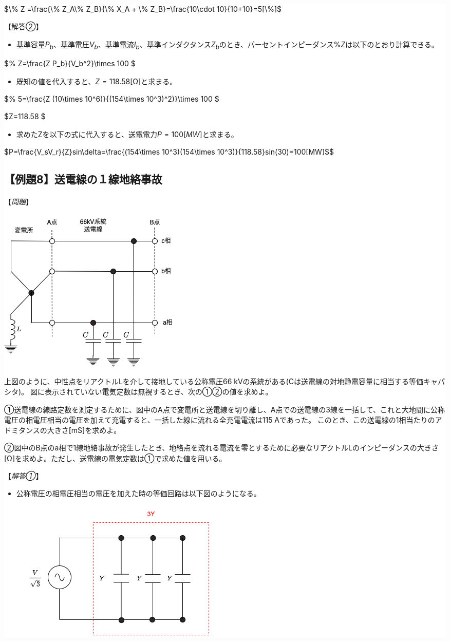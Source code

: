 $\% Z =\frac{\% Z_A\% Z_B}{\% X_A + \% Z_B}=\frac{10\cdot 10}{10+10}=5[\%]$

【解答②】

- 基準容量$P_b$、基準電圧$V_b$、基準電流$I_b$、基準インダクタンス$Z_b$のとき、パーセントインピーダンス$\% Z$は以下のとおり計算できる。

$\% Z=\frac{Z P_b}{V_b^2}\times 100 $

- 既知の値を代入すると、$Z=118.58$[Ω]と求まる。

$\% 5=\frac{Z (10\times 10^6)}{(154\times 10^3)^2)}\times 100 $

$Z=118.58 $

- 求めたZを以下の式に代入すると、送電電力$P=100[MW]$と求まる。

$P=\frac{V_sV_r}{Z}sin\delta=\frac{(154\times 10^3)(154\times 10^3)}{118.58}sin(30)=100[MW]$$



## 【例題8】送電線の１線地絡事故

【*問題*】

![回路](./assets/6-1-4.png) 

上図のように、中性点をリアクトルLを介して接地している公称電圧66 kVの系統がある(Cは送電線の対地静電容量に相当する等価キャパシタ)。
図に表示されていない電気定数は無視するとき、次の①②の値を求めよ。

①送電線の線路定数を測定するために、図中のA点で変電所と送電線を切り離し、A点での送電線の3線を一括して、これと大地間に公称電圧の相電圧相当の電圧を加えて充電すると、一括した線に流れる全充電電流は115 Aであった。
このとき、この送電線の1相当たりのアドミタンスの大きさ[mS]を求めよ。

②図中のB点のa相で1線地絡事故が発生したとき、地絡点を流れる電流を零とするために必要なリアクトルLのインピーダンスの大きさ[Ω]を求めよ。ただし、送電線の電気定数は①で求めた値を用いる。

【*解答①*】

- 公称電圧の相電圧相当の電圧を加えた時の等価回路は以下図のようになる。

![回路](./assets/6-1-5.png) 
